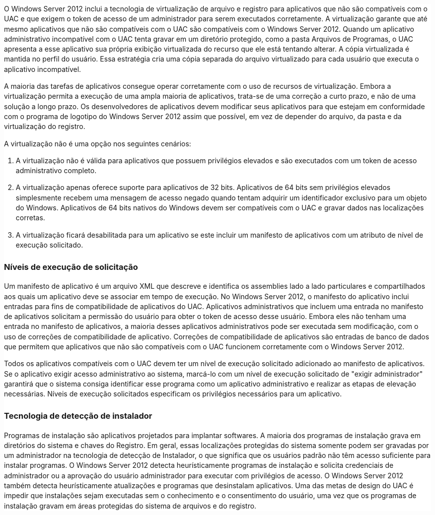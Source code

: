  O Windows Server 2012 inclui a tecnologia de virtualização de arquivo e registro para aplicativos que não são compatíveis com o UAC e que exigem o token de acesso de um administrador para serem executados corretamente. A virtualização garante que até mesmo aplicativos que não são compatíveis com o UAC são compatíveis com o Windows Server 2012. Quando um aplicativo administrativo incompatível com o UAC tenta gravar em um diretório protegido, como a pasta Arquivos de Programas, o UAC apresenta a esse aplicativo sua própria exibição virtualizada do recurso que ele está tentando alterar. A cópia virtualizada é mantida no perfil do usuário. Essa estratégia cria uma cópia separada do arquivo virtualizado para cada usuário que executa o aplicativo incompatível.

A maioria das tarefas de aplicativos consegue operar corretamente com o uso de recursos de virtualização. Embora a virtualização permita a execução de uma ampla maioria de aplicativos, trata-se de uma correção a curto prazo, e não de uma solução a longo prazo. Os desenvolvedores de aplicativos devem modificar seus aplicativos para que estejam em conformidade com o programa de logotipo do Windows Server 2012 assim que possível, em vez de depender do arquivo, da pasta e da virtualização do registro.

A virtualização não é uma opção nos seguintes cenários:

1.  A virtualização não é válida para aplicativos que possuem privilégios elevados e são executados com um token de acesso administrativo completo.

2.  A virtualização apenas oferece suporte para aplicativos de 32 bits. Aplicativos de 64 bits sem privilégios elevados simplesmente recebem uma mensagem de acesso negado quando tentam adquirir um identificador exclusivo para um objeto do Windows. Aplicativos de 64 bits nativos do Windows devem ser compatíveis com o UAC e gravar dados nas localizações corretas.

3.  A virtualização ficará desabilitada para um aplicativo se este incluir um manifesto de aplicativos com um atributo de nível de execução solicitado.

### <a name="request-execution-levels"></a>Níveis de execução de solicitação
Um manifesto de aplicativo é um arquivo XML que descreve e identifica os assemblies lado a lado particulares e compartilhados aos quais um aplicativo deve se associar em tempo de execução. No Windows Server 2012, o manifesto do aplicativo inclui entradas para fins de compatibilidade de aplicativos do UAC. Aplicativos administrativos que incluem uma entrada no manifesto de aplicativos solicitam a permissão do usuário para obter o token de acesso desse usuário. Embora eles não tenham uma entrada no manifesto de aplicativos, a maioria desses aplicativos administrativos pode ser executada sem modificação, com o uso de correções de compatibilidade de aplicativo. Correções de compatibilidade de aplicativos são entradas de banco de dados que permitem que aplicativos que não são compatíveis com o UAC funcionem corretamente com o Windows Server 2012.

Todos os aplicativos compatíveis com o UAC devem ter um nível de execução solicitado adicionado ao manifesto de aplicativos. Se o aplicativo exigir acesso administrativo ao sistema, marcá-lo com um nível de execução solicitado de "exigir administrador" garantirá que o sistema consiga identificar esse programa como um aplicativo administrativo e realizar as etapas de elevação necessárias. Níveis de execução solicitados especificam os privilégios necessários para um aplicativo.

### <a name="installer-detection-technology"></a>Tecnologia de detecção de instalador
Programas de instalação são aplicativos projetados para implantar softwares. A maioria dos programas de instalação grava em diretórios do sistema e chaves do Registro. Em geral, essas localizações protegidas do sistema somente podem ser gravadas por um administrador na tecnologia de detecção de Instalador, o que significa que os usuários padrão não têm acesso suficiente para instalar programas. O Windows Server 2012 detecta heurísticamente programas de instalação e solicita credenciais de administrador ou a aprovação do usuário administrador para executar com privilégios de acesso. O Windows Server 2012 também detecta heurísticamente atualizações e programas que desinstalam aplicativos. Uma das metas de design do UAC é impedir que instalações sejam executadas sem o conhecimento e o consentimento do usuário, uma vez que os programas de instalação gravam em áreas protegidas do sistema de arquivos e do registro.
